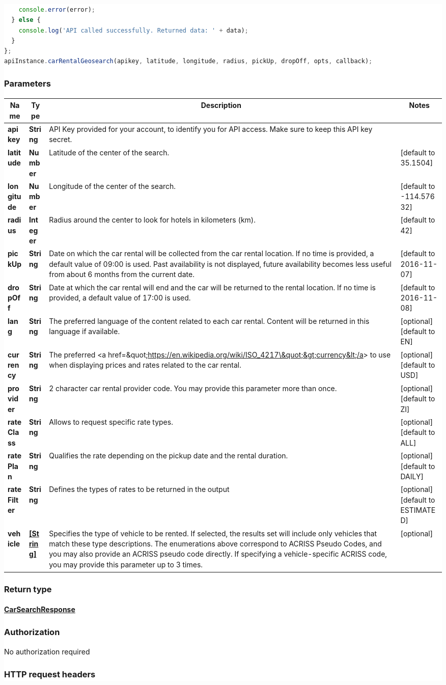 ```javascript
    console.error(error);
  } else {
    console.log('API called successfully. Returned data: ' + data);
  }
};
apiInstance.carRentalGeosearch(apikey, latitude, longitude, radius, pickUp, dropOff, opts, callback);
```

### Parameters

Name | Type | Description  | Notes
------------- | ------------- | ------------- | -------------
 **apikey** | **String**| API Key provided for your account, to identify you for API access. Make sure to keep this API key secret. | 
 **latitude** | **Number**| Latitude of the center of the search. | [default to 35.1504]
 **longitude** | **Number**| Longitude of the center of the search. | [default to -114.57632]
 **radius** | **Integer**| Radius around the center to look for hotels in kilometers (km). | [default to 42]
 **pickUp** | **String**| Date on which the car rental will be collected from the car rental location. If no time is provided, a default value of 09:00 is used. Past availability is not displayed, future availability becomes less useful from about 6 months from the current date. | [default to 2016-11-07]
 **dropOff** | **String**| Date at which the car rental will end and the car will be returned to the rental location. If no time is provided, a default value of 17:00 is used. | [default to 2016-11-08]
 **lang** | **String**| The preferred language of the content related to each car rental. Content will be returned in this language if available. | [optional] [default to EN]
 **currency** | **String**| The preferred &lt;a href&#x3D;\&quot;https://en.wikipedia.org/wiki/ISO_4217\&quot;&gt;currency&lt;/a&gt; to use when displaying prices and rates related to the car rental. | [optional] [default to USD]
 **provider** | **String**| 2 character car rental provider code. You may provide this parameter more than once.  | [optional] [default to ZI]
 **rateClass** | **String**| Allows to request specific rate types. | [optional] [default to ALL]
 **ratePlan** | **String**| Qualifies the rate depending on the pickup date and the rental duration. | [optional] [default to DAILY]
 **rateFilter** | **String**| Defines the types of rates to be returned in the output | [optional] [default to ESTIMATED]
 **vehicle** | [**[String]**](String.md)| Specifies the type of vehicle to be rented. If selected, the results set will include only vehicles that match these type descriptions. The enumerations above correspond to ACRISS Pseudo Codes, and you may also provide an ACRISS pseudo code directly. If specifying a vehicle-specific ACRISS code, you may provide this parameter up to 3 times. | [optional] 

### Return type

[**CarSearchResponse**](CarSearchResponse.md)

### Authorization

No authorization required

### HTTP request headers
